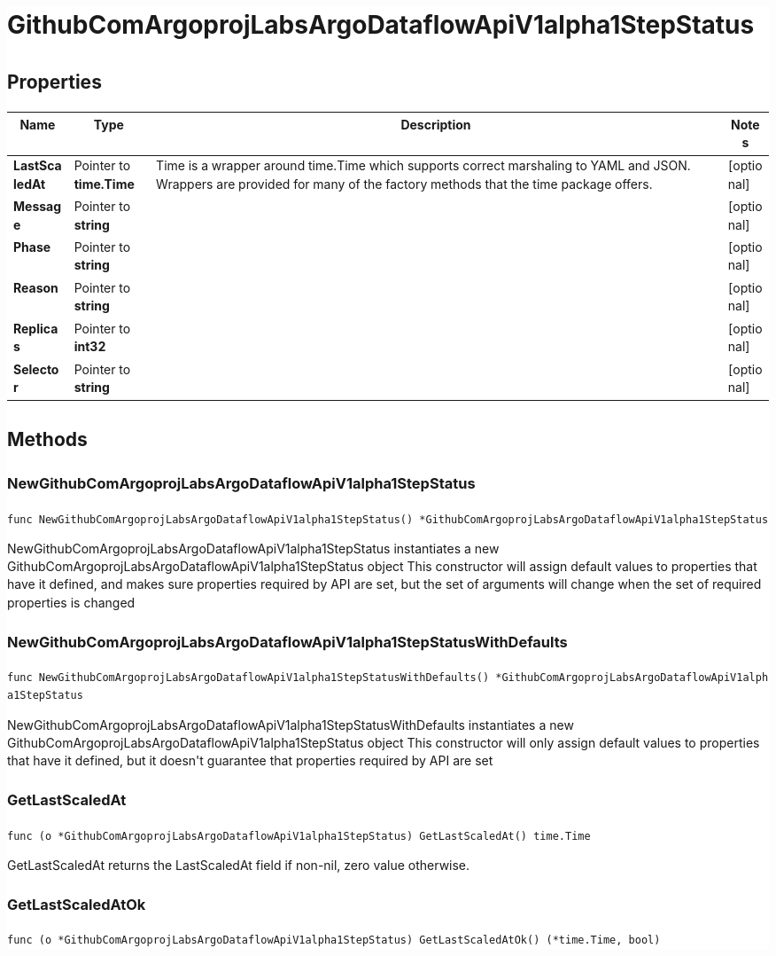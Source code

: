 # GithubComArgoprojLabsArgoDataflowApiV1alpha1StepStatus

## Properties

Name | Type | Description | Notes
------------ | ------------- | ------------- | -------------
**LastScaledAt** | Pointer to **time.Time** | Time is a wrapper around time.Time which supports correct marshaling to YAML and JSON.  Wrappers are provided for many of the factory methods that the time package offers. | [optional] 
**Message** | Pointer to **string** |  | [optional] 
**Phase** | Pointer to **string** |  | [optional] 
**Reason** | Pointer to **string** |  | [optional] 
**Replicas** | Pointer to **int32** |  | [optional] 
**Selector** | Pointer to **string** |  | [optional] 

## Methods

### NewGithubComArgoprojLabsArgoDataflowApiV1alpha1StepStatus

`func NewGithubComArgoprojLabsArgoDataflowApiV1alpha1StepStatus() *GithubComArgoprojLabsArgoDataflowApiV1alpha1StepStatus`

NewGithubComArgoprojLabsArgoDataflowApiV1alpha1StepStatus instantiates a new GithubComArgoprojLabsArgoDataflowApiV1alpha1StepStatus object
This constructor will assign default values to properties that have it defined,
and makes sure properties required by API are set, but the set of arguments
will change when the set of required properties is changed

### NewGithubComArgoprojLabsArgoDataflowApiV1alpha1StepStatusWithDefaults

`func NewGithubComArgoprojLabsArgoDataflowApiV1alpha1StepStatusWithDefaults() *GithubComArgoprojLabsArgoDataflowApiV1alpha1StepStatus`

NewGithubComArgoprojLabsArgoDataflowApiV1alpha1StepStatusWithDefaults instantiates a new GithubComArgoprojLabsArgoDataflowApiV1alpha1StepStatus object
This constructor will only assign default values to properties that have it defined,
but it doesn't guarantee that properties required by API are set

### GetLastScaledAt

`func (o *GithubComArgoprojLabsArgoDataflowApiV1alpha1StepStatus) GetLastScaledAt() time.Time`

GetLastScaledAt returns the LastScaledAt field if non-nil, zero value otherwise.

### GetLastScaledAtOk

`func (o *GithubComArgoprojLabsArgoDataflowApiV1alpha1StepStatus) GetLastScaledAtOk() (*time.Time, bool)`
